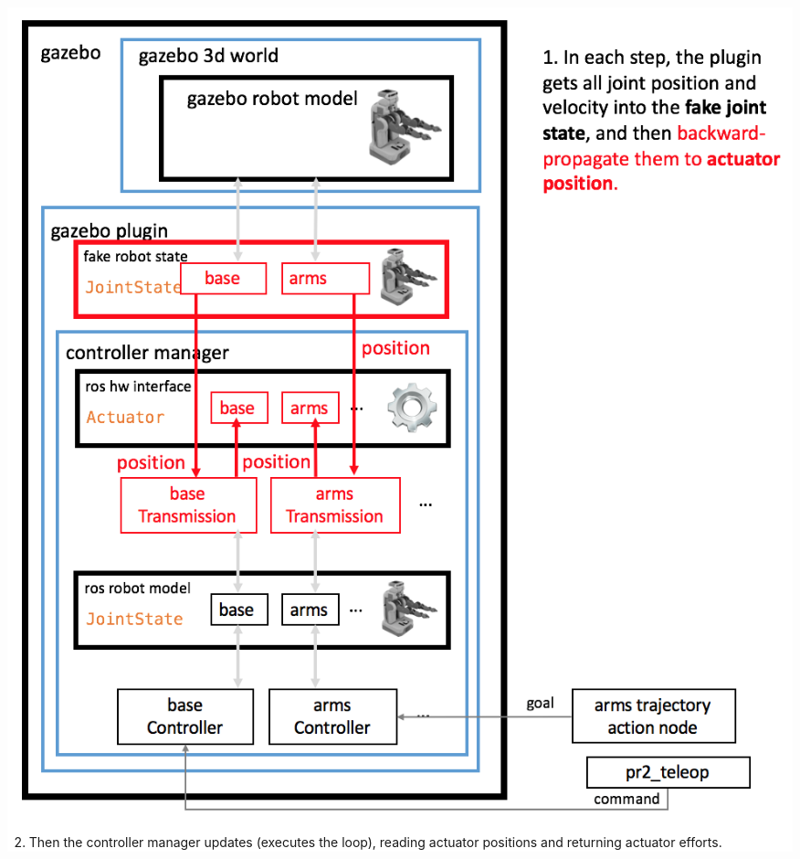    ![image](Img/gazebo-7.png) 

2. Then the controller manager updates (executes the loop), reading actuator positions and returning actuator efforts. 
